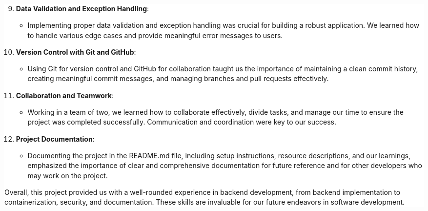 9. **Data Validation and Exception Handling**:
   - Implementing proper data validation and exception handling was crucial for building a robust application. We learned how to handle various edge cases and provide meaningful error messages to users.

10. **Version Control with Git and GitHub**:
    - Using Git for version control and GitHub for collaboration taught us the importance of maintaining a clean commit history, creating meaningful commit messages, and managing branches and pull requests effectively.

11. **Collaboration and Teamwork**:
    - Working in a team of two, we learned how to collaborate effectively, divide tasks, and manage our time to ensure the project was completed successfully. Communication and coordination were key to our success.

12. **Project Documentation**:
    - Documenting the project in the README.md file, including setup instructions, resource descriptions, and our learnings, emphasized the importance of clear and comprehensive documentation for future reference and for other developers who may work on the project.

Overall, this project provided us with a well-rounded experience in backend development, from backend implementation to containerization, security, and documentation. These skills are invaluable for our future endeavors in software development.





       























